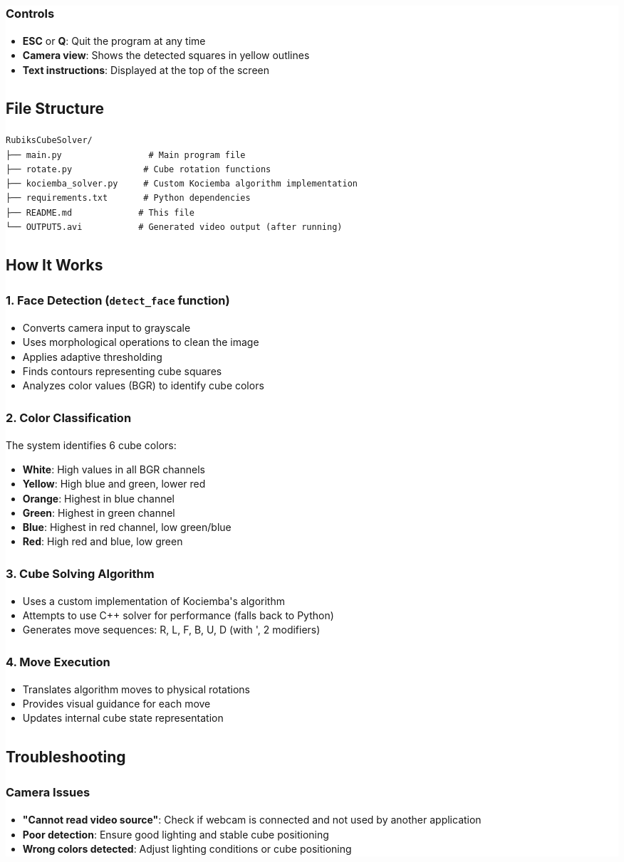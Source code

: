 ### Controls

- **ESC** or **Q**: Quit the program at any time
- **Camera view**: Shows the detected squares in yellow outlines
- **Text instructions**: Displayed at the top of the screen

## File Structure

```
RubiksCubeSolver/
├── main.py                 # Main program file
├── rotate.py              # Cube rotation functions
├── kociemba_solver.py     # Custom Kociemba algorithm implementation
├── requirements.txt       # Python dependencies
├── README.md             # This file
└── OUTPUT5.avi           # Generated video output (after running)
```

## How It Works

### 1. Face Detection (`detect_face` function)
- Converts camera input to grayscale
- Uses morphological operations to clean the image
- Applies adaptive thresholding
- Finds contours representing cube squares
- Analyzes color values (BGR) to identify cube colors

### 2. Color Classification
The system identifies 6 cube colors:
- **White**: High values in all BGR channels
- **Yellow**: High blue and green, lower red
- **Orange**: Highest in blue channel
- **Green**: Highest in green channel
- **Blue**: Highest in red channel, low green/blue
- **Red**: High red and blue, low green

### 3. Cube Solving Algorithm
- Uses a custom implementation of Kociemba's algorithm
- Attempts to use C++ solver for performance (falls back to Python)
- Generates move sequences: R, L, F, B, U, D (with ', 2 modifiers)

### 4. Move Execution
- Translates algorithm moves to physical rotations
- Provides visual guidance for each move
- Updates internal cube state representation

## Troubleshooting

### Camera Issues
- **"Cannot read video source"**: Check if webcam is connected and not used by another application
- **Poor detection**: Ensure good lighting and stable cube positioning
- **Wrong colors detected**: Adjust lighting conditions or cube positioning
